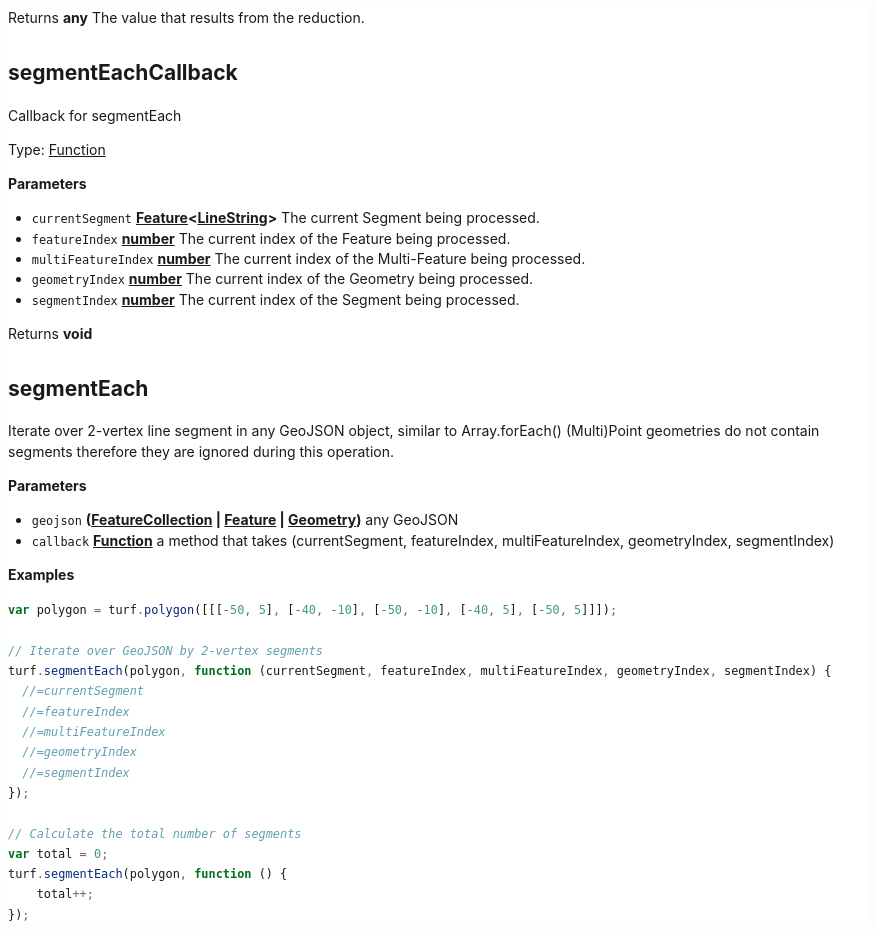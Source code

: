 Returns **any** The value that results from the reduction.

## segmentEachCallback

Callback for segmentEach

Type: [Function](https://developer.mozilla.org/en-US/docs/Web/JavaScript/Reference/Statements/function)

**Parameters**

-   `currentSegment` **[Feature](https://tools.ietf.org/html/rfc7946#section-3.2)&lt;[LineString](https://tools.ietf.org/html/rfc7946#section-3.1.4)>** The current Segment being processed.
-   `featureIndex` **[number](https://developer.mozilla.org/en-US/docs/Web/JavaScript/Reference/Global_Objects/Number)** The current index of the Feature being processed.
-   `multiFeatureIndex` **[number](https://developer.mozilla.org/en-US/docs/Web/JavaScript/Reference/Global_Objects/Number)** The current index of the Multi-Feature being processed.
-   `geometryIndex` **[number](https://developer.mozilla.org/en-US/docs/Web/JavaScript/Reference/Global_Objects/Number)** The current index of the Geometry being processed.
-   `segmentIndex` **[number](https://developer.mozilla.org/en-US/docs/Web/JavaScript/Reference/Global_Objects/Number)** The current index of the Segment being processed.

Returns **void** 

## segmentEach

Iterate over 2-vertex line segment in any GeoJSON object, similar to Array.forEach()
(Multi)Point geometries do not contain segments therefore they are ignored during this operation.

**Parameters**

-   `geojson` **([FeatureCollection](https://tools.ietf.org/html/rfc7946#section-3.3) \| [Feature](https://tools.ietf.org/html/rfc7946#section-3.2) \| [Geometry](https://tools.ietf.org/html/rfc7946#section-3.1))** any GeoJSON
-   `callback` **[Function](https://developer.mozilla.org/en-US/docs/Web/JavaScript/Reference/Statements/function)** a method that takes (currentSegment, featureIndex, multiFeatureIndex, geometryIndex, segmentIndex)

**Examples**

```javascript
var polygon = turf.polygon([[[-50, 5], [-40, -10], [-50, -10], [-40, 5], [-50, 5]]]);

// Iterate over GeoJSON by 2-vertex segments
turf.segmentEach(polygon, function (currentSegment, featureIndex, multiFeatureIndex, geometryIndex, segmentIndex) {
  //=currentSegment
  //=featureIndex
  //=multiFeatureIndex
  //=geometryIndex
  //=segmentIndex
});

// Calculate the total number of segments
var total = 0;
turf.segmentEach(polygon, function () {
    total++;
});
```
